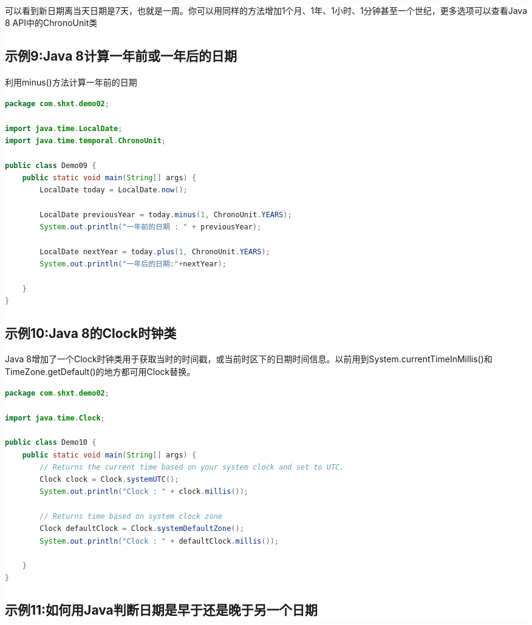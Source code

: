 ```java
```

可以看到新日期离当天日期是7天，也就是一周。你可以用同样的方法增加1个月、1年、1小时、1分钟甚至一个世纪，更多选项可以查看Java 8 API中的ChronoUnit类

## 示例9:Java 8计算一年前或一年后的日期

利用minus()方法计算一年前的日期

```java
package com.shxt.demo02;

import java.time.LocalDate;
import java.time.temporal.ChronoUnit;

public class Demo09 {
    public static void main(String[] args) {
        LocalDate today = LocalDate.now();

        LocalDate previousYear = today.minus(1, ChronoUnit.YEARS);
        System.out.println("一年前的日期 : " + previousYear);

        LocalDate nextYear = today.plus(1, ChronoUnit.YEARS);
        System.out.println("一年后的日期:"+nextYear);

    }
}
```

## 示例10:Java 8的Clock时钟类

Java 8增加了一个Clock时钟类用于获取当时的时间戳，或当前时区下的日期时间信息。以前用到System.currentTimeInMillis()和TimeZone.getDefault()的地方都可用Clock替换。

```java
package com.shxt.demo02;

import java.time.Clock;

public class Demo10 {
    public static void main(String[] args) {
        // Returns the current time based on your system clock and set to UTC.
        Clock clock = Clock.systemUTC();
        System.out.println("Clock : " + clock.millis());

        // Returns time based on system clock zone
        Clock defaultClock = Clock.systemDefaultZone();
        System.out.println("Clock : " + defaultClock.millis());

    }
}
```

## 示例11:如何用Java判断日期是早于还是晚于另一个日期
